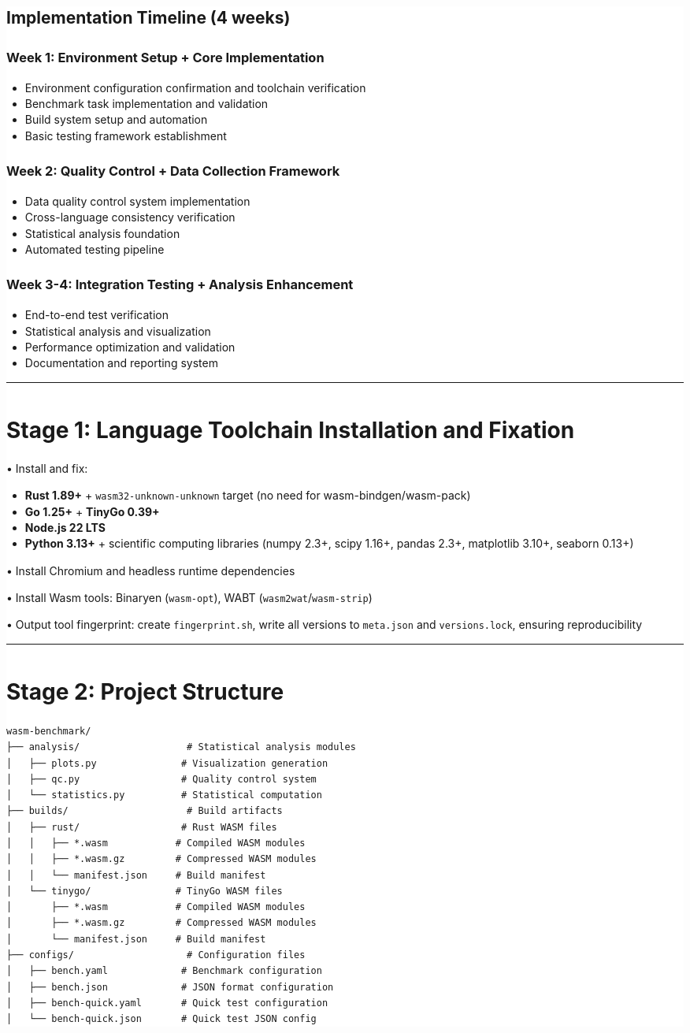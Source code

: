 ## Implementation Timeline (4 weeks)

### Week 1: Environment Setup + Core Implementation
- Environment configuration confirmation and toolchain verification
- Benchmark task implementation and validation
- Build system setup and automation
- Basic testing framework establishment

### Week 2: Quality Control + Data Collection Framework
- Data quality control system implementation
- Cross-language consistency verification
- Statistical analysis foundation
- Automated testing pipeline

### Week 3-4: Integration Testing + Analysis Enhancement
- End-to-end test verification
- Statistical analysis and visualization
- Performance optimization and validation
- Documentation and reporting system

---

# Stage 1: Language Toolchain Installation and Fixation

• Install and fix:
  - **Rust 1.89+** + `wasm32-unknown-unknown` target (no need for wasm-bindgen/wasm-pack)
  - **Go 1.25+** + **TinyGo 0.39+**
  - **Node.js 22 LTS**
  - **Python 3.13+** + scientific computing libraries (numpy 2.3+, scipy 1.16+, pandas 2.3+, matplotlib 3.10+, seaborn 0.13+)

• Install Chromium and headless runtime dependencies

• Install Wasm tools: Binaryen (`wasm-opt`), WABT (`wasm2wat`/`wasm-strip`)

• Output tool fingerprint: create `fingerprint.sh`, write all versions to `meta.json` and `versions.lock`, ensuring reproducibility

---

# Stage 2: Project Structure

```
wasm-benchmark/
├── analysis/                   # Statistical analysis modules
│   ├── plots.py               # Visualization generation
│   ├── qc.py                  # Quality control system
│   └── statistics.py          # Statistical computation
├── builds/                     # Build artifacts
│   ├── rust/                  # Rust WASM files
│   │   ├── *.wasm            # Compiled WASM modules
│   │   ├── *.wasm.gz         # Compressed WASM modules
│   │   └── manifest.json     # Build manifest
│   └── tinygo/               # TinyGo WASM files
│       ├── *.wasm            # Compiled WASM modules
│       ├── *.wasm.gz         # Compressed WASM modules
│       └── manifest.json     # Build manifest
├── configs/                    # Configuration files
│   ├── bench.yaml             # Benchmark configuration
│   ├── bench.json             # JSON format configuration
│   ├── bench-quick.yaml       # Quick test configuration
│   └── bench-quick.json       # Quick test JSON config
```